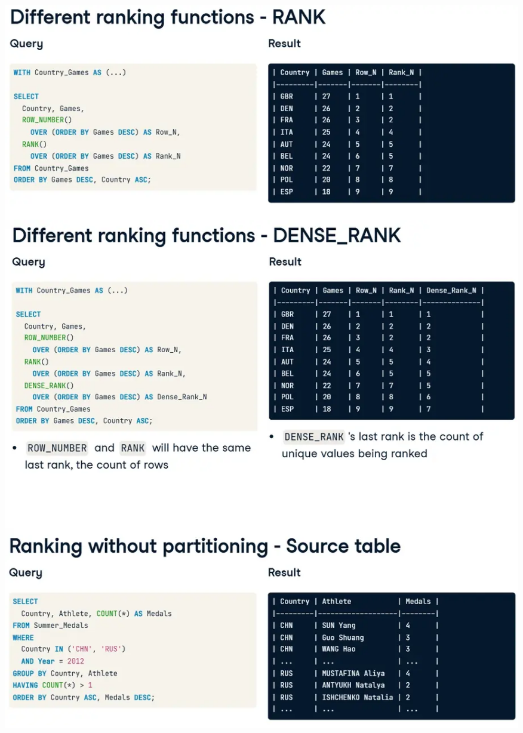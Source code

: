![img25](images/25.webp)

![img26](images/26.webp)

&nbsp;&nbsp;&nbsp;

&nbsp;&nbsp;&nbsp;

![img27](images/27.webp)